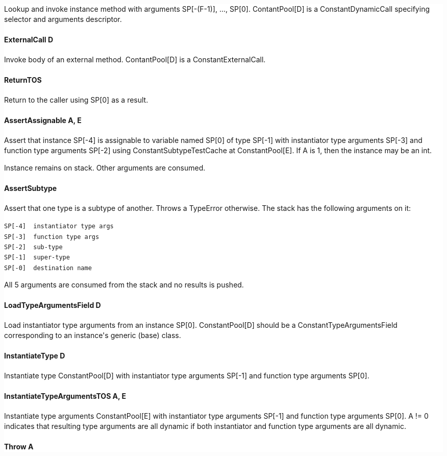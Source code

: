 Lookup and invoke instance method with arguments SP[-(F-1)], ..., SP[0].
ContantPool[D] is a ConstantDynamicCall specifying selector and
arguments descriptor.

#### ExternalCall D

Invoke body of an external method.
ContantPool[D] is a ConstantExternalCall.

#### ReturnTOS

Return to the caller using SP[0] as a result.

#### AssertAssignable A, E

Assert that instance SP[-4] is assignable to variable named SP[0] of
type SP[-1] with instantiator type arguments SP[-3] and function type
arguments SP[-2] using ConstantSubtypeTestCache at ConstantPool[E].
If A is 1, then the instance may be an int.

Instance remains on stack. Other arguments are consumed.

#### AssertSubtype

Assert that one type is a subtype of another. Throws a TypeError
otherwise. The stack has the following arguments on it:

```
SP[-4]  instantiator type args
SP[-3]  function type args
SP[-2]  sub-type
SP[-1]  super-type
SP[-0]  destination name
```

All 5 arguments are consumed from the stack and no results is pushed.

#### LoadTypeArgumentsField D

Load instantiator type arguments from an instance SP[0].
ConstantPool[D] should be a ConstantTypeArgumentsField corresponding
to an instance's generic (base) class.

#### InstantiateType D

Instantiate type ConstantPool[D] with instantiator type arguments SP[-1] and
function type arguments SP[0].

#### InstantiateTypeArgumentsTOS A, E

Instantiate type arguments ConstantPool[E] with instantiator type arguments SP[-1]
and function type arguments SP[0]. A != 0 indicates that resulting type
arguments are all dynamic if both instantiator and function type arguments are
all dynamic.

#### Throw A
